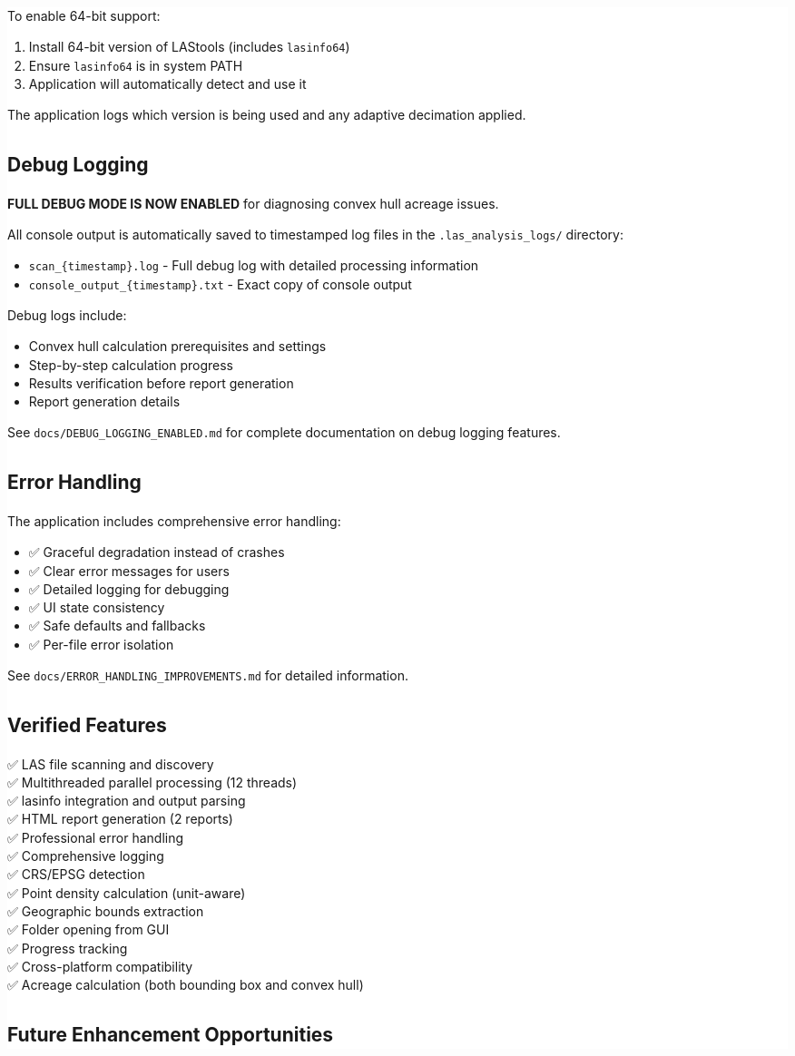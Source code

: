 To enable 64-bit support:
1. Install 64-bit version of LAStools (includes `lasinfo64`)
2. Ensure `lasinfo64` is in system PATH
3. Application will automatically detect and use it

The application logs which version is being used and any adaptive decimation applied.

## Debug Logging

**FULL DEBUG MODE IS NOW ENABLED** for diagnosing convex hull acreage issues.

All console output is automatically saved to timestamped log files in the `.las_analysis_logs/` directory:
- `scan_{timestamp}.log` - Full debug log with detailed processing information
- `console_output_{timestamp}.txt` - Exact copy of console output

Debug logs include:
- Convex hull calculation prerequisites and settings
- Step-by-step calculation progress
- Results verification before report generation
- Report generation details

See `docs/DEBUG_LOGGING_ENABLED.md` for complete documentation on debug logging features.

## Error Handling

The application includes comprehensive error handling:
- ✅ Graceful degradation instead of crashes
- ✅ Clear error messages for users
- ✅ Detailed logging for debugging
- ✅ UI state consistency
- ✅ Safe defaults and fallbacks
- ✅ Per-file error isolation

See `docs/ERROR_HANDLING_IMPROVEMENTS.md` for detailed information.

## Verified Features

✅ LAS file scanning and discovery  
✅ Multithreaded parallel processing (12 threads)  
✅ lasinfo integration and output parsing  
✅ HTML report generation (2 reports)  
✅ Professional error handling  
✅ Comprehensive logging  
✅ CRS/EPSG detection  
✅ Point density calculation (unit-aware)  
✅ Geographic bounds extraction  
✅ Folder opening from GUI  
✅ Progress tracking  
✅ Cross-platform compatibility  
✅ Acreage calculation (both bounding box and convex hull)  

## Future Enhancement Opportunities
